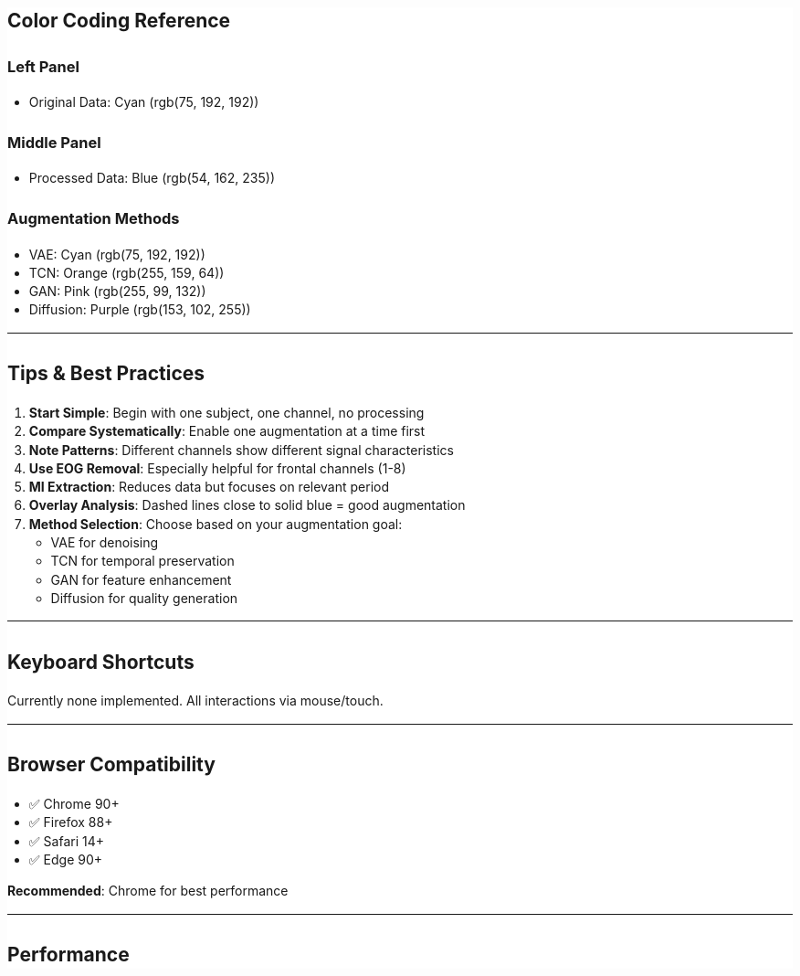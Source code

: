 
## Color Coding Reference

### Left Panel
- Original Data: Cyan (rgb(75, 192, 192))

### Middle Panel
- Processed Data: Blue (rgb(54, 162, 235))

### Augmentation Methods
- VAE: Cyan (rgb(75, 192, 192))
- TCN: Orange (rgb(255, 159, 64))
- GAN: Pink (rgb(255, 99, 132))
- Diffusion: Purple (rgb(153, 102, 255))

---

## Tips & Best Practices

1. **Start Simple**: Begin with one subject, one channel, no processing
2. **Compare Systematically**: Enable one augmentation at a time first
3. **Note Patterns**: Different channels show different signal characteristics
4. **Use EOG Removal**: Especially helpful for frontal channels (1-8)
5. **MI Extraction**: Reduces data but focuses on relevant period
6. **Overlay Analysis**: Dashed lines close to solid blue = good augmentation
7. **Method Selection**: Choose based on your augmentation goal:
   - VAE for denoising
   - TCN for temporal preservation
   - GAN for feature enhancement
   - Diffusion for quality generation

---

## Keyboard Shortcuts

Currently none implemented. All interactions via mouse/touch.

---

## Browser Compatibility

- ✅ Chrome 90+
- ✅ Firefox 88+
- ✅ Safari 14+
- ✅ Edge 90+

**Recommended**: Chrome for best performance

---

## Performance
